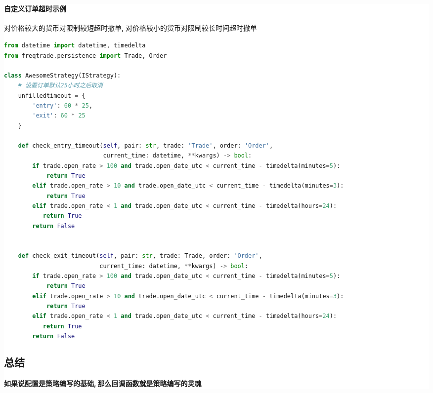#### 自定义订单超时示例

对价格较大的货币对限制较短超时撤单, 对价格较小的货币对限制较长时间超时撤单

```python
from datetime import datetime, timedelta
from freqtrade.persistence import Trade, Order

class AwesomeStrategy(IStrategy):
    # 设置订单默认25小时之后取消
    unfilledtimeout = {
        'entry': 60 * 25,
        'exit': 60 * 25
    }

    def check_entry_timeout(self, pair: str, trade: 'Trade', order: 'Order',
                            current_time: datetime, **kwargs) -> bool:
        if trade.open_rate > 100 and trade.open_date_utc < current_time - timedelta(minutes=5):
            return True
        elif trade.open_rate > 10 and trade.open_date_utc < current_time - timedelta(minutes=3):
            return True
        elif trade.open_rate < 1 and trade.open_date_utc < current_time - timedelta(hours=24):
           return True
        return False


    def check_exit_timeout(self, pair: str, trade: Trade, order: 'Order',
                           current_time: datetime, **kwargs) -> bool:
        if trade.open_rate > 100 and trade.open_date_utc < current_time - timedelta(minutes=5):
            return True
        elif trade.open_rate > 10 and trade.open_date_utc < current_time - timedelta(minutes=3):
            return True
        elif trade.open_rate < 1 and trade.open_date_utc < current_time - timedelta(hours=24):
           return True
        return False
```

## 总结

**如果说配置是策略编写的基础, 那么回调函数就是策略编写的灵魂**
